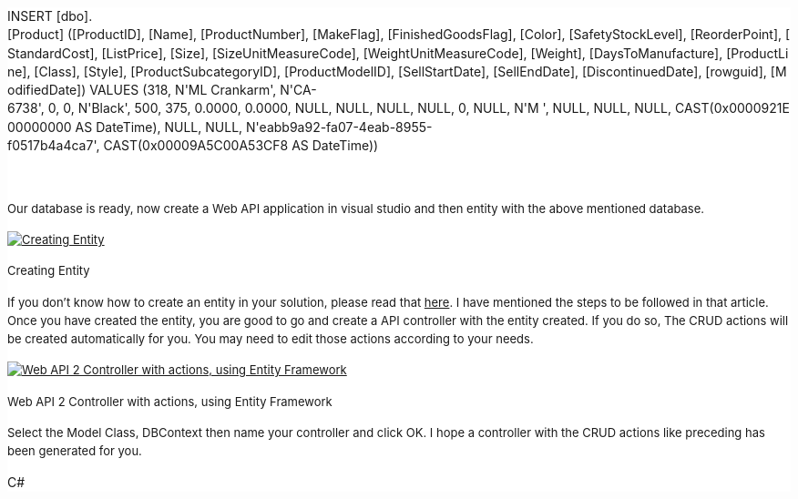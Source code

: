 <span class="sql__keyword">INSERT</span>&nbsp;[<span class="sql__id">dbo</span>].[<span class="sql__id">Product</span>]&nbsp;([<span class="sql__id">ProductID</span>],&nbsp;[<span class="sql__keyword">Name</span>],&nbsp;[<span class="sql__id">ProductNumber</span>],&nbsp;[<span class="sql__id">MakeFlag</span>],&nbsp;[<span class="sql__id">FinishedGoodsFlag</span>],&nbsp;[<span class="sql__id">Color</span>],&nbsp;[<span class="sql__id">SafetyStockLevel</span>],&nbsp;[<span class="sql__id">ReorderPoint</span>],&nbsp;[<span class="sql__id">StandardCost</span>],&nbsp;[<span class="sql__id">ListPrice</span>],&nbsp;[<span class="sql__id">Size</span>],&nbsp;[<span class="sql__id">SizeUnitMeasureCode</span>],&nbsp;[<span class="sql__id">WeightUnitMeasureCode</span>],&nbsp;[<span class="sql__id">Weight</span>],&nbsp;[<span class="sql__id">DaysToManufacture</span>],&nbsp;[<span class="sql__id">ProductLine</span>],&nbsp;[<span class="sql__id">Class</span>],&nbsp;[<span class="sql__id">Style</span>],&nbsp;[<span class="sql__id">ProductSubcategoryID</span>],&nbsp;[<span class="sql__id">ProductModelID</span>],&nbsp;[<span class="sql__id">SellStartDate</span>],&nbsp;[<span class="sql__id">SellEndDate</span>],&nbsp;[<span class="sql__id">DiscontinuedDate</span>],&nbsp;[<span class="sql__id">rowguid</span>],&nbsp;[<span class="sql__id">ModifiedDate</span>])&nbsp;<span class="sql__keyword">VALUES</span>&nbsp;(<span class="sql__number">318</span>,&nbsp;<span class="sql__id">N</span><span class="sql__string">'ML&nbsp;Crankarm'</span>,&nbsp;<span class="sql__id">N</span><span class="sql__string">'CA-6738'</span>,&nbsp;<span class="sql__number">0</span>,&nbsp;<span class="sql__number">0</span>,&nbsp;<span class="sql__id">N</span><span class="sql__string">'Black'</span>,&nbsp;<span class="sql__number">500</span>,&nbsp;<span class="sql__number">375</span>,&nbsp;<span class="sql__number">0.0000</span>,&nbsp;<span class="sql__number">0.0000</span>,&nbsp;<span class="sql__value">NULL</span>,&nbsp;<span class="sql__value">NULL</span>,&nbsp;<span class="sql__value">NULL</span>,&nbsp;<span class="sql__value">NULL</span>,&nbsp;<span class="sql__number">0</span>,&nbsp;<span class="sql__value">NULL</span>,&nbsp;<span class="sql__id">N</span><span class="sql__string">'M&nbsp;'</span>,&nbsp;<span class="sql__value">NULL</span>,&nbsp;<span class="sql__value">NULL</span>,&nbsp;<span class="sql__value">NULL</span>,&nbsp;<span class="sql__function">CAST</span>(<span class="sql__hexnum">0x0000921E00000000</span>&nbsp;<span class="sql__keyword">AS</span>&nbsp;<span class="sql__keyword">DateTime</span>),&nbsp;<span class="sql__value">NULL</span>,&nbsp;<span class="sql__value">NULL</span>,&nbsp;<span class="sql__id">N</span><span class="sql__string">'eabb9a92-fa07-4eab-8955-f0517b4a4ca7'</span>,&nbsp;<span class="sql__function">CAST</span>(<span class="sql__hexnum">0x00009A5C00A53CF8</span>&nbsp;<span class="sql__keyword">AS</span>&nbsp;<span class="sql__keyword">DateTime</span>))</pre>
</div>
</div>
</div>
<div class="endscriptcode">&nbsp;</div>
</div>
</div>
<p><span style="font-size:small">Our database is ready, now create a Web API application in visual studio and then entity with the above mentioned database.</span></p>
<div class="wp-caption x_alignnone" id="attachment_11556"><span style="font-size:small"><a href="http://sibeeshpassion.com/wp-content/uploads/2016/05/Creating-Entity-e1463031313825.png"><img class="size-large x_wp-image-11556" src="-creating-entity-1024x542.png" alt="Creating Entity" width="634" height="336"></a>
</span>
<p class="wp-caption-text"><span style="font-size:small">Creating Entity</span></p>
</div>
<p><span style="font-size:small">If you don&rsquo;t know how to create an entity in your solution, please read that&nbsp;<a href="http://sibeeshpassion.com/web-api-with-angular-js/" target="_blank">here</a>. I have mentioned the steps to be followed in that
 article. Once you have created the entity, you are good to go and create a API controller with the entity created. If you do so, The CRUD actions will be created automatically for you. You may need to edit those actions according to your needs.</span></p>
<div class="wp-caption x_alignnone" id="attachment_11557"><span style="font-size:small"><a href="http://sibeeshpassion.com/wp-content/uploads/2016/05/Web-API-2-Controller-with-actions-using-Entity-Framework-e1463031653319.png"><img class="size-full x_wp-image-11557" src="-web-api-2-controller-with-actions-using-entity-framework-e1463031653319.png" alt="Web API 2 Controller with actions, using Entity Framework" width="650" height="457"></a>
</span>
<p class="wp-caption-text"><span style="font-size:small">Web API 2 Controller with actions, using Entity Framework</span></p>
</div>
<p><span style="font-size:small">Select the Model Class, DBContext then name your controller and click OK. I hope a controller with the CRUD actions like preceding has been generated for you.</span></p>
<div>
<div class="syntaxhighlighter csharp" id="highlighter_309465">
<div class="scriptcode">
<div class="pluginEditHolder" pluginCommand="mceScriptCode">
<div class="title"><span>C#</span></div>